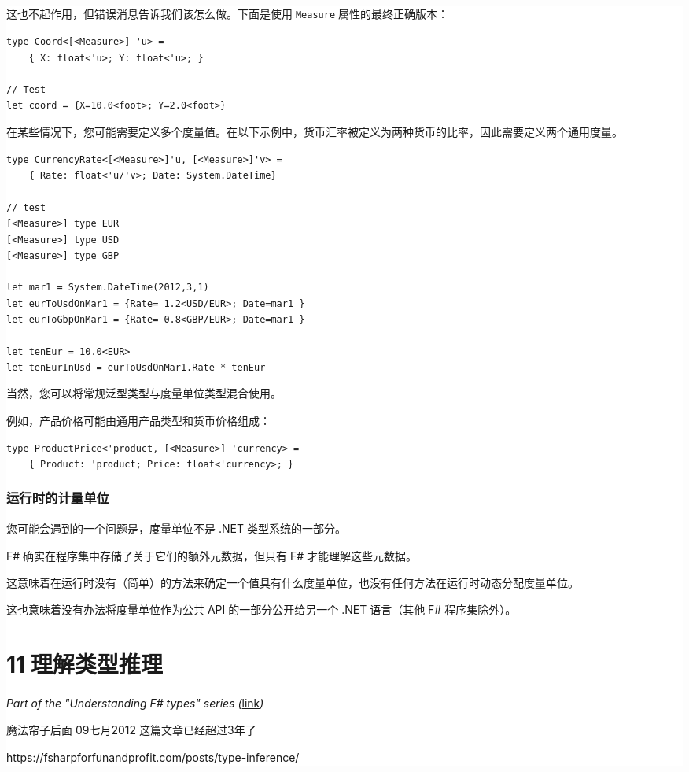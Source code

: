 这也不起作用，但错误消息告诉我们该怎么做。下面是使用 `Measure` 属性的最终正确版本：

```F#
type Coord<[<Measure>] 'u> =
    { X: float<'u>; Y: float<'u>; }

// Test
let coord = {X=10.0<foot>; Y=2.0<foot>}
```

在某些情况下，您可能需要定义多个度量值。在以下示例中，货币汇率被定义为两种货币的比率，因此需要定义两个通用度量。

```F#
type CurrencyRate<[<Measure>]'u, [<Measure>]'v> =
    { Rate: float<'u/'v>; Date: System.DateTime}

// test
[<Measure>] type EUR
[<Measure>] type USD
[<Measure>] type GBP

let mar1 = System.DateTime(2012,3,1)
let eurToUsdOnMar1 = {Rate= 1.2<USD/EUR>; Date=mar1 }
let eurToGbpOnMar1 = {Rate= 0.8<GBP/EUR>; Date=mar1 }

let tenEur = 10.0<EUR>
let tenEurInUsd = eurToUsdOnMar1.Rate * tenEur
```

当然，您可以将常规泛型类型与度量单位类型混合使用。

例如，产品价格可能由通用产品类型和货币价格组成：

```F#
type ProductPrice<'product, [<Measure>] 'currency> =
    { Product: 'product; Price: float<'currency>; }
```

### 运行时的计量单位

您可能会遇到的一个问题是，度量单位不是 .NET 类型系统的一部分。

F# 确实在程序集中存储了关于它们的额外元数据，但只有 F# 才能理解这些元数据。

这意味着在运行时没有（简单）的方法来确定一个值具有什么度量单位，也没有任何方法在运行时动态分配度量单位。

这也意味着没有办法将度量单位作为公共 API 的一部分公开给另一个 .NET 语言（其他 F# 程序集除外）。

# 11 理解类型推理

*Part of the "Understanding F# types" series (*[link](https://fsharpforfunandprofit.com/posts/type-inference/#series-toc)*)*

魔法帘子后面
09七月2012 这篇文章已经超过3年了

https://fsharpforfunandprofit.com/posts/type-inference/
